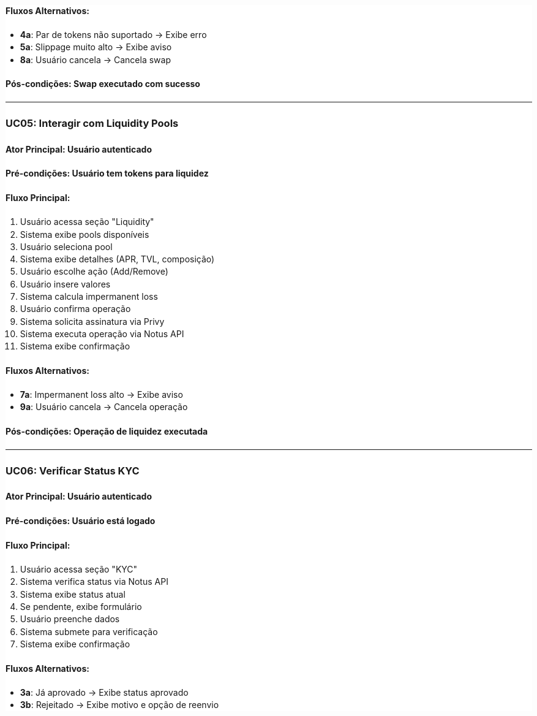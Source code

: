 #### **Fluxos Alternativos**:
- **4a**: Par de tokens não suportado → Exibe erro
- **5a**: Slippage muito alto → Exibe aviso
- **8a**: Usuário cancela → Cancela swap

#### **Pós-condições**: Swap executado com sucesso

---

### **UC05: Interagir com Liquidity Pools**

#### **Ator Principal**: Usuário autenticado
#### **Pré-condições**: Usuário tem tokens para liquidez
#### **Fluxo Principal**:
1. Usuário acessa seção "Liquidity"
2. Sistema exibe pools disponíveis
3. Usuário seleciona pool
4. Sistema exibe detalhes (APR, TVL, composição)
5. Usuário escolhe ação (Add/Remove)
6. Usuário insere valores
7. Sistema calcula impermanent loss
8. Usuário confirma operação
9. Sistema solicita assinatura via Privy
10. Sistema executa operação via Notus API
11. Sistema exibe confirmação

#### **Fluxos Alternativos**:
- **7a**: Impermanent loss alto → Exibe aviso
- **9a**: Usuário cancela → Cancela operação

#### **Pós-condições**: Operação de liquidez executada

---

### **UC06: Verificar Status KYC**

#### **Ator Principal**: Usuário autenticado
#### **Pré-condições**: Usuário está logado
#### **Fluxo Principal**:
1. Usuário acessa seção "KYC"
2. Sistema verifica status via Notus API
3. Sistema exibe status atual
4. Se pendente, exibe formulário
5. Usuário preenche dados
6. Sistema submete para verificação
7. Sistema exibe confirmação

#### **Fluxos Alternativos**:
- **3a**: Já aprovado → Exibe status aprovado
- **3b**: Rejeitado → Exibe motivo e opção de reenvio
